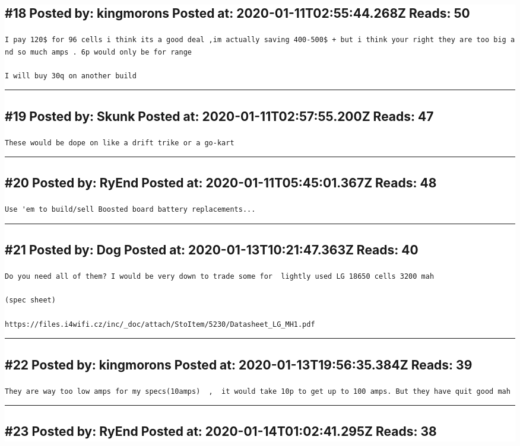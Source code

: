 ## \#18 Posted by: kingmorons Posted at: 2020-01-11T02:55:44.268Z Reads: 50

```
I pay 120$ for 96 cells i think its a good deal ,im actually saving 400-500$ + but i think your right they are too big and so much amps . 6p would only be for range 

I will buy 30q on another build
```

---
## \#19 Posted by: Skunk Posted at: 2020-01-11T02:57:55.200Z Reads: 47

```
These would be dope on like a drift trike or a go-kart
```

---
## \#20 Posted by: RyEnd Posted at: 2020-01-11T05:45:01.367Z Reads: 48

```
Use 'em to build/sell Boosted board battery replacements...
```

---
## \#21 Posted by: Dog Posted at: 2020-01-13T10:21:47.363Z Reads: 40

```
Do you need all of them? I would be very down to trade some for  lightly used LG 18650 cells 3200 mah

(spec sheet)

https://files.i4wifi.cz/inc/_doc/attach/StoItem/5230/Datasheet_LG_MH1.pdf
```

---
## \#22 Posted by: kingmorons Posted at: 2020-01-13T19:56:35.384Z Reads: 39

```
They are way too low amps for my specs(10amps)  ,  it would take 10p to get up to 100 amps. But they have quit good mah
```

---
## \#23 Posted by: RyEnd Posted at: 2020-01-14T01:02:41.295Z Reads: 38
